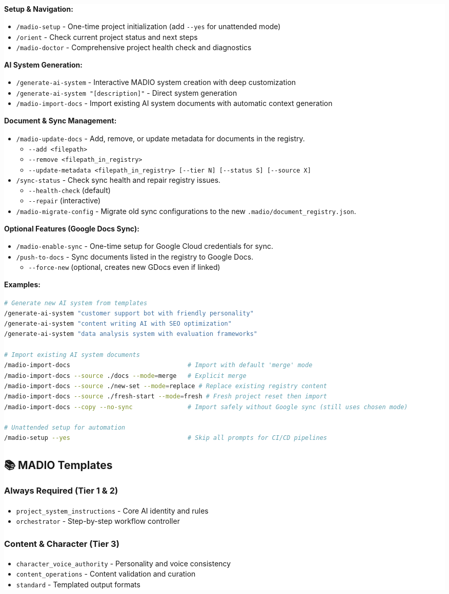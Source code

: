 **Setup & Navigation:**
- `/madio-setup` - One-time project initialization (add `--yes` for unattended mode)
- `/orient` - Check current project status and next steps
- `/madio-doctor` - Comprehensive project health check and diagnostics

**AI System Generation:**
- `/generate-ai-system` - Interactive MADIO system creation with deep customization
- `/generate-ai-system "[description]"` - Direct system generation
- `/madio-import-docs` - Import existing AI system documents with automatic context generation

**Document & Sync Management:**
- `/madio-update-docs` - Add, remove, or update metadata for documents in the registry.
  - `--add <filepath>`
  - `--remove <filepath_in_registry>`
  - `--update-metadata <filepath_in_registry> [--tier N] [--status S] [--source X]`
- `/sync-status` - Check sync health and repair registry issues.
  - `--health-check` (default)
  - `--repair` (interactive)
- `/madio-migrate-config` - Migrate old sync configurations to the new `.madio/document_registry.json`.

**Optional Features (Google Docs Sync):**
- `/madio-enable-sync` - One-time setup for Google Cloud credentials for sync.
- `/push-to-docs` - Sync documents listed in the registry to Google Docs.
  - `--force-new` (optional, creates new GDocs even if linked)

**Examples:**
```bash
# Generate new AI system from templates
/generate-ai-system "customer support bot with friendly personality"
/generate-ai-system "content writing AI with SEO optimization" 
/generate-ai-system "data analysis system with evaluation frameworks"

# Import existing AI system documents
/madio-import-docs                                # Import with default 'merge' mode
/madio-import-docs --source ./docs --mode=merge   # Explicit merge
/madio-import-docs --source ./new-set --mode=replace # Replace existing registry content
/madio-import-docs --source ./fresh-start --mode=fresh # Fresh project reset then import
/madio-import-docs --copy --no-sync               # Import safely without Google sync (still uses chosen mode)

# Unattended setup for automation
/madio-setup --yes                                # Skip all prompts for CI/CD pipelines
```

## 📚 MADIO Templates

### **Always Required (Tier 1 & 2)**
- `project_system_instructions` - Core AI identity and rules
- `orchestrator` - Step-by-step workflow controller

### **Content & Character (Tier 3)**
- `character_voice_authority` - Personality and voice consistency
- `content_operations` - Content validation and curation
- `standard` - Templated output formats
